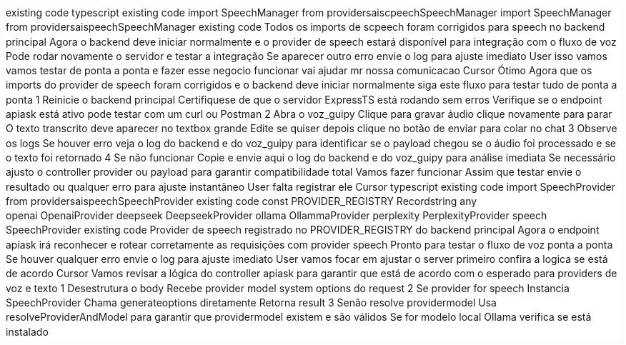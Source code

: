   existing code 
typescript
  existing code 
import  SpeechManager  from providersaiscpeechSpeechManager
import  SpeechManager  from providersaispeechSpeechManager
  existing code 
Todos os imports de scpeech foram corrigidos para speech no backend principal
Agora o backend deve iniciar normalmente e o provider de speech estará disponível para integração com o fluxo de voz
Pode rodar novamente o servidor e testar a integração Se aparecer outro erro envie o log para ajuste imediato
User
isso vamos vamos testar de ponta a ponta e fazer esse negocio funcionar vai ajudar mr nossa comunicacao
Cursor
Ótimo Agora que os imports do provider de speech foram corrigidos e o backend deve iniciar normalmente siga este fluxo para testar tudo de ponta a ponta
1 Reinicie o backend principal
 Certifiquese de que o servidor ExpressTS está rodando sem erros
 Verifique se o endpoint apiask está ativo pode testar com um curl ou Postman
2 Abra o voz_guipy
 Clique para gravar áudio clique novamente para parar
 O texto transcrito deve aparecer no textbox grande
 Edite se quiser depois clique no botão de enviar para colar no chat
3 Observe os logs
 Se houver erro veja o log do backend e do voz_guipy para identificar se o payload chegou se o áudio foi processado e se o texto foi retornado
4 Se não funcionar
 Copie e envie aqui o log do backend e do voz_guipy para análise imediata
 Se necessário ajusto o controller provider ou payload para garantir compatibilidade total
Vamos fazer funcionar Assim que testar envie o resultado ou qualquer erro para ajuste instantâneo
User
falta registrar ele
Cursor
typescript
  existing code 
import  SpeechProvider  from providersaispeechSpeechProvider
  existing code 
const PROVIDER_REGISTRY Recordstring any  
openai OpenaiProvider
deepseek DeepseekProvider
ollama OllammaProvider
perplexity PerplexityProvider
speech SpeechProvider
  existing code 
Provider de speech registrado no PROVIDER_REGISTRY do backend principal
Agora o endpoint apiask irá reconhecer e rotear corretamente as requisições com provider speech
Pronto para testar o fluxo de voz ponta a ponta Se houver qualquer erro envie o log para ajuste imediato
User
vamos focar em ajustar o server primeiro
confira a logica se está de acordo
Cursor
Vamos revisar a lógica do controller apiask para garantir que está de acordo com o esperado para providers de voz e texto
1 Desestrutura o body
Recebe  provider model system options  do request
2 Se provider for speech
 Instancia SpeechProvider
 Chama generateoptions diretamente
 Retorna  result 
3 Senão resolve providermodel
 Usa resolveProviderAndModel para garantir que providermodel existem e são válidos
 Se for modelo local Ollama verifica se está instalado
